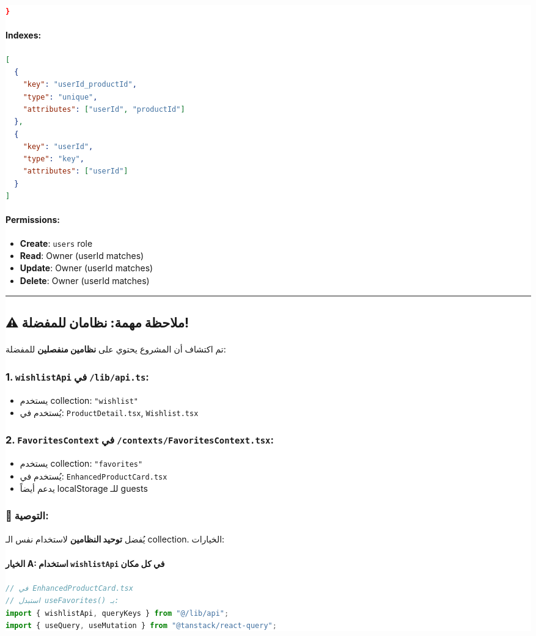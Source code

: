```json
}
```

#### Indexes:
```json
[
  {
    "key": "userId_productId",
    "type": "unique",
    "attributes": ["userId", "productId"]
  },
  {
    "key": "userId",
    "type": "key",
    "attributes": ["userId"]
  }
]
```

#### Permissions:
- **Create**: `users` role
- **Read**: Owner (userId matches)
- **Update**: Owner (userId matches)
- **Delete**: Owner (userId matches)

---

## ⚠️ ملاحظة مهمة: نظامان للمفضلة!

تم اكتشاف أن المشروع يحتوي على **نظامين منفصلين** للمفضلة:

### 1. `wishlistApi` في `/lib/api.ts`:
- يستخدم collection: `"wishlist"`
- يُستخدم في: `ProductDetail.tsx`, `Wishlist.tsx`

### 2. `FavoritesContext` في `/contexts/FavoritesContext.tsx`:
- يستخدم collection: `"favorites"`
- يُستخدم في: `EnhancedProductCard.tsx`
- يدعم أيضاً localStorage للـ guests

### 🔧 التوصية:
يُفضل **توحيد النظامين** لاستخدام نفس الـ collection. الخيارات:

#### الخيار A: استخدام `wishlistApi` في كل مكان
```typescript
// في EnhancedProductCard.tsx
// استبدل useFavorites() بـ:
import { wishlistApi, queryKeys } from "@/lib/api";
import { useQuery, useMutation } from "@tanstack/react-query";
```
